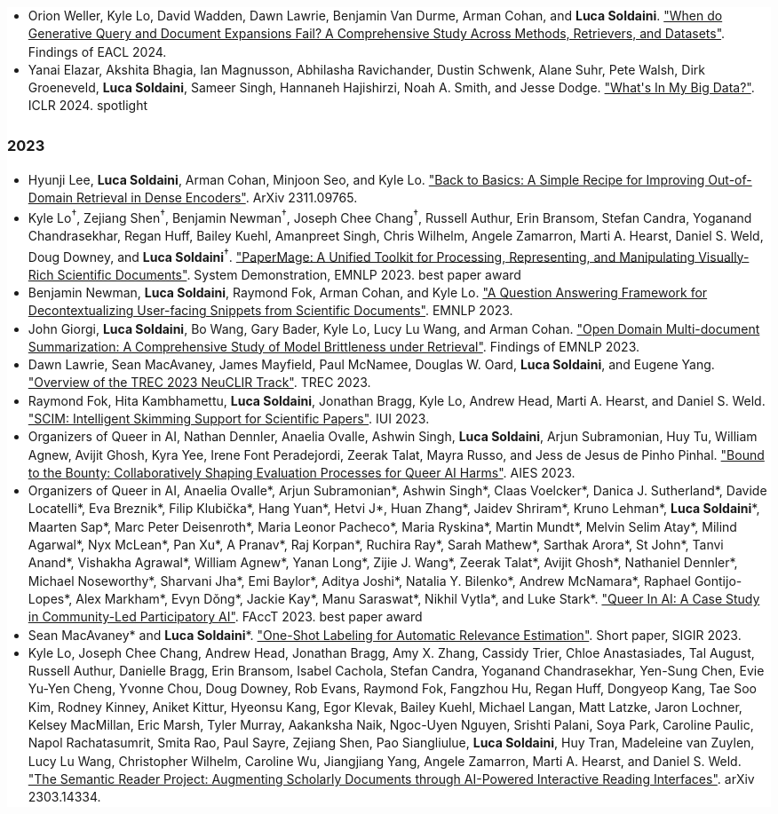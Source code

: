 - Orion Weller, Kyle Lo, David Wadden, Dawn Lawrie, Benjamin Van Durme, Arman Cohan, and **Luca Soldaini**. ["When do Generative Query and Document Expansions Fail? A Comprehensive Study Across Methods, Retrievers, and Datasets"](https://arxiv.org/abs/2309.08541). Findings of EACL 2024.
- Yanai Elazar, Akshita Bhagia, Ian Magnusson, Abhilasha Ravichander, Dustin Schwenk, Alane Suhr, Pete Walsh, Dirk Groeneveld, **Luca Soldaini**, Sameer Singh, Hannaneh Hajishirzi, Noah A. Smith, and Jesse Dodge. ["What's In My Big Data?"](https://arxiv.org/abs/2310.20707). ICLR 2024. <span class="call-out">spotlight</span>

### 2023

- Hyunji Lee, **Luca Soldaini**, Arman Cohan, Minjoon Seo, and Kyle Lo. ["Back to Basics: A Simple Recipe for Improving Out-of-Domain Retrieval in Dense Encoders"](https://arxiv.org/abs/2311.09765). ArXiv 2311.09765. <span class="call-in preprint"/>
- Kyle Lo<sup>†</sup>, Zejiang Shen<sup>†</sup>, Benjamin Newman<sup>†</sup>, Joseph Chee Chang<sup>†</sup><span class="hide-authors">, Russell Authur, Erin Bransom, Stefan Candra, Yoganand Chandrasekhar, Regan Huff, Bailey Kuehl, Amanpreet Singh, Chris Wilhelm, Angele Zamarron, Marti A. Hearst, Daniel S. Weld, Doug Downey, </span>and **Luca Soldaini**<sup>†</sup>. ["PaperMage: A Unified Toolkit for Processing, Representing, and Manipulating Visually-Rich Scientific Documents"](https://aclanthology.org/2023.emnlp-demo.45/). System Demonstration, EMNLP 2023. <span class="call-out">best paper award</span>
- Benjamin Newman, **Luca Soldaini**, Raymond Fok, Arman Cohan, and Kyle Lo. ["A Question Answering Framework for Decontextualizing User-facing Snippets from Scientific Documents"](https://arxiv.org/abs/2305.14772). EMNLP 2023.
- John Giorgi, **Luca Soldaini**, Bo Wang, Gary Bader, Kyle Lo, Lucy Lu Wang, and Arman Cohan. ["Open Domain Multi-document Summarization: A Comprehensive Study of Model Brittleness under Retrieval"](https://arxiv.org/abs/2212.10526). Findings of EMNLP 2023.
- Dawn Lawrie, Sean MacAvaney, James Mayfield, Paul McNamee, Douglas W. Oard, **Luca Soldaini**, and Eugene Yang. ["Overview of the TREC 2023 NeuCLIR Track"](https://arxiv.org/abs/2404.08071). TREC 2023.
- Raymond Fok, Hita Kambhamettu, **Luca Soldaini**, Jonathan Bragg, Kyle Lo, Andrew Head, Marti A. Hearst, and Daniel S. Weld. ["SCIM: Intelligent Skimming Support for Scientific Papers"](https://arxiv.org/abs/2205.04561). IUI 2023.
- Organizers of Queer in AI, Nathan Dennler, Anaelia Ovalle, Ashwin Singh, **Luca Soldaini**, Arjun Subramonian, Huy Tu, William Agnew, Avijit Ghosh, Kyra Yee, Irene Font Peradejordi, Zeerak Talat, Mayra Russo, and Jess de Jesus de Pinho Pinhal. ["Bound to the Bounty: Collaboratively Shaping Evaluation Processes for Queer AI Harms"](https://arxiv.org/abs/2307.10223). AIES 2023.
- Organizers of Queer in AI<span class="hide-authors">, Anaelia Ovalle\*, Arjun Subramonian\*, Ashwin Singh\*, Claas Voelcker\*, Danica J. Sutherland\*, Davide Locatelli\*, Eva Breznik\*, Filip Klubička\*, Hang Yuan\*, Hetvi J\*, Huan Zhang\*, Jaidev Shriram\*, Kruno Lehman\*, **Luca Soldaini**\*, Maarten Sap\*, Marc Peter Deisenroth\*, Maria Leonor Pacheco\*, Maria Ryskina\*, Martin Mundt\*, Melvin Selim Atay\*, Milind Agarwal\*, Nyx McLean\*, Pan Xu\*, A Pranav\*, Raj Korpan\*, Ruchira Ray\*, Sarah Mathew\*, Sarthak Arora\*, St John\*, Tanvi Anand\*, Vishakha Agrawal\*, William Agnew\*, Yanan Long\*, Zijie J. Wang\*, Zeerak Talat\*, Avijit Ghosh\*, Nathaniel Dennler\*, Michael Noseworthy\*, Sharvani Jha\*, Emi Baylor\*, Aditya Joshi\*, Natalia Y. Bilenko\*, Andrew McNamara\*, Raphael Gontijo-Lopes\*, Alex Markham\*, Evyn Dǒng\*, Jackie Kay\*, Manu Saraswat\*, Nikhil Vytla\*, and Luke Stark\*.</span> ["Queer In AI: A Case Study in Community-Led Participatory AI"](https://arxiv.org/abs/2303.16972). FAccT 2023. <span class="call-out">best paper award</span>
- Sean MacAvaney\* and **Luca Soldaini**\*. ["One-Shot Labeling for Automatic Relevance Estimation"](https://arxiv.org/abs/2302.11266). Short paper, SIGIR 2023.
- Kyle Lo, Joseph Chee Chang<span class="hide-authors">, Andrew Head, Jonathan Bragg, Amy X. Zhang, Cassidy Trier, Chloe Anastasiades, Tal August, Russell Authur, Danielle Bragg, Erin Bransom, Isabel Cachola, Stefan Candra, Yoganand Chandrasekhar, Yen-Sung Chen, Evie Yu-Yen Cheng, Yvonne Chou, Doug Downey, Rob Evans, Raymond Fok, Fangzhou Hu, Regan Huff, Dongyeop Kang, Tae Soo Kim, Rodney Kinney, Aniket Kittur, Hyeonsu Kang, Egor Klevak, Bailey Kuehl, Michael Langan, Matt Latzke, Jaron Lochner, Kelsey MacMillan, Eric Marsh, Tyler Murray, Aakanksha Naik, Ngoc-Uyen Nguyen, Srishti Palani, Soya Park, Caroline Paulic, Napol Rachatasumrit, Smita Rao, Paul Sayre, Zejiang Shen, Pao Siangliulue, **Luca Soldaini**, Huy Tran, Madeleine van Zuylen, Lucy Lu Wang, Christopher Wilhelm, Caroline Wu, Jiangjiang Yang, Angele Zamarron, </span>Marti A. Hearst, and Daniel S. Weld. ["The Semantic Reader Project: Augmenting Scholarly Documents through AI-Powered Interactive Reading Interfaces"](https://arxiv.org/abs/2303.14334). arXiv 2303.14334. <span class="call-in preprint"/>